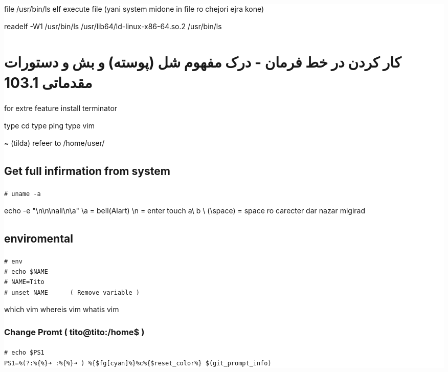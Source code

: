 

file /usr/bin/ls
elf execute file (yani system midone in file ro chejori ejra kone)

readelf -W1 /usr/bin/ls
 /usr/lib64/ld-linux-x86-64.so.2 /usr/bin/ls


# کار کردن در خط فرمان - درک مفهوم شل (پوسته) و بش و دستورات مقدماتی 103.1


for extre feature install terminator


type cd
type ping
type vim

~ (tilda) refeer to /home/user/
## Get full infirmation from system
    # uname -a


 echo -e "\n\n\nali\n\a"
    \a = bell(Alart)
    \n = enter
touch a\ b
  \ (\space) = space ro carecter dar nazar migirad


## enviromental
    # env
    # echo $NAME
    # NAME=Tito
    # unset NAME      ( Remove variable )

  which vim
  whereis vim
  whatis vim



### Change Promt ( tito@tito:/home$ )
    # echo $PS1
    PS1=%(?:%{%}➜ :%{%}➜ ) %{$fg[cyan]%}%c%{$reset_color%} $(git_prompt_info)
    